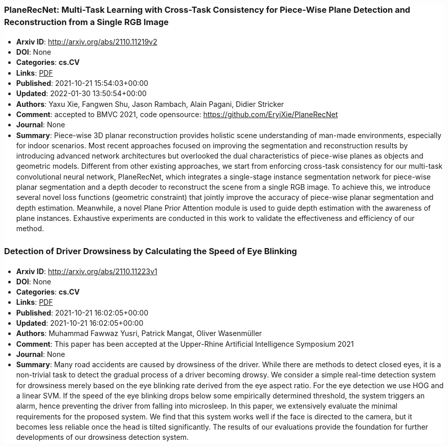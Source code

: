 

### PlaneRecNet: Multi-Task Learning with Cross-Task Consistency for Piece-Wise Plane Detection and Reconstruction from a Single RGB Image
- **Arxiv ID**: http://arxiv.org/abs/2110.11219v2
- **DOI**: None
- **Categories**: **cs.CV**
- **Links**: [PDF](http://arxiv.org/pdf/2110.11219v2)
- **Published**: 2021-10-21 15:54:03+00:00
- **Updated**: 2022-01-30 13:50:54+00:00
- **Authors**: Yaxu Xie, Fangwen Shu, Jason Rambach, Alain Pagani, Didier Stricker
- **Comment**: accepted to BMVC 2021, code opensource:
  https://github.com/EryiXie/PlaneRecNet
- **Journal**: None
- **Summary**: Piece-wise 3D planar reconstruction provides holistic scene understanding of man-made environments, especially for indoor scenarios. Most recent approaches focused on improving the segmentation and reconstruction results by introducing advanced network architectures but overlooked the dual characteristics of piece-wise planes as objects and geometric models. Different from other existing approaches, we start from enforcing cross-task consistency for our multi-task convolutional neural network, PlaneRecNet, which integrates a single-stage instance segmentation network for piece-wise planar segmentation and a depth decoder to reconstruct the scene from a single RGB image. To achieve this, we introduce several novel loss functions (geometric constraint) that jointly improve the accuracy of piece-wise planar segmentation and depth estimation. Meanwhile, a novel Plane Prior Attention module is used to guide depth estimation with the awareness of plane instances. Exhaustive experiments are conducted in this work to validate the effectiveness and efficiency of our method.



### Detection of Driver Drowsiness by Calculating the Speed of Eye Blinking
- **Arxiv ID**: http://arxiv.org/abs/2110.11223v1
- **DOI**: None
- **Categories**: **cs.CV**
- **Links**: [PDF](http://arxiv.org/pdf/2110.11223v1)
- **Published**: 2021-10-21 16:02:05+00:00
- **Updated**: 2021-10-21 16:02:05+00:00
- **Authors**: Muhammad Fawwaz Yusri, Patrick Mangat, Oliver Wasenmüller
- **Comment**: This paper has been accepted at the Upper-Rhine Artificial
  Intelligence Symposium 2021
- **Journal**: None
- **Summary**: Many road accidents are caused by drowsiness of the driver. While there are methods to detect closed eyes, it is a non-trivial task to detect the gradual process of a driver becoming drowsy. We consider a simple real-time detection system for drowsiness merely based on the eye blinking rate derived from the eye aspect ratio. For the eye detection we use HOG and a linear SVM. If the speed of the eye blinking drops below some empirically determined threshold, the system triggers an alarm, hence preventing the driver from falling into microsleep. In this paper, we extensively evaluate the minimal requirements for the proposed system. We find that this system works well if the face is directed to the camera, but it becomes less reliable once the head is tilted significantly. The results of our evaluations provide the foundation for further developments of our drowsiness detection system.
